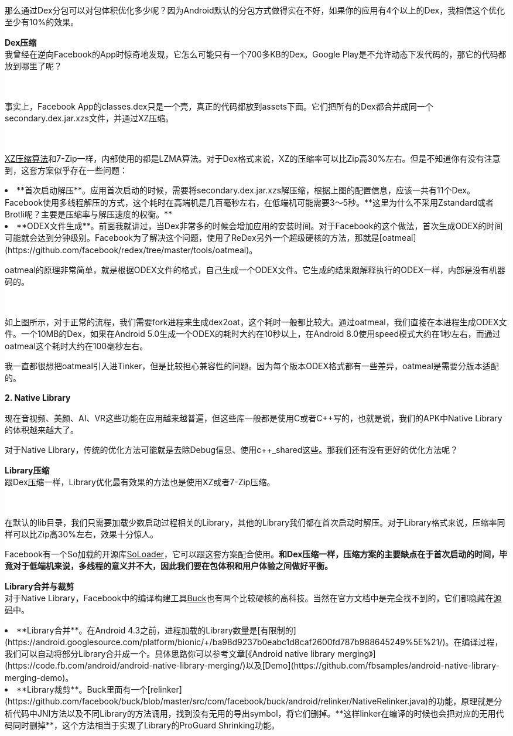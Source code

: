 那么通过Dex分包可以对包体积优化多少呢？因为Android默认的分包方式做得实在不好，如果你的应用有4个以上的Dex，我相信这个优化至少有10%的效果。

**Dex压缩**<br/>
我曾经在逆向Facebook的App时惊奇地发现，它怎么可能只有一个700多KB的Dex。Google Play是不允许动态下发代码的，那它的代码都放到哪里了呢？

<img src="https://static001.geekbang.org/resource/image/00/f7/008dc38d277aab4eabfb580ccac7aef7.png" alt="">

事实上，Facebook App的classes.dex只是一个壳，真正的代码都放到assets下面。它们把所有的Dex都合并成同一个secondary.dex.jar.xzs文件，并通过XZ压缩。

<img src="https://static001.geekbang.org/resource/image/66/22/66abe10ca8e67e86ced07087555b8f22.png" alt="">

[XZ压缩算法](https://tukaani.org/xz/)和7-Zip一样，内部使用的都是LZMA算法。对于Dex格式来说，XZ的压缩率可以比Zip高30%左右。但是不知道你有没有注意到，这套方案似乎存在一些问题：

<li>
**首次启动解压**。应用首次启动的时候，需要将secondary.dex.jar.xzs解压缩，根据上图的配置信息，应该一共有11个Dex。Facebook使用多线程解压的方式，这个耗时在高端机是几百毫秒左右，在低端机可能需要3～5秒。**这里为什么不采用Zstandard或者Brotli呢？主要是压缩率与解压速度的权衡。**
</li>
<li>
**ODEX文件生成**。前面我就讲过，当Dex非常多的时候会增加应用的安装时间。对于Facebook的这个做法，首次生成ODEX的时间可能就会达到分钟级别。Facebook为了解决这个问题，使用了ReDex另外一个超级硬核的方法，那就是[oatmeal](https://github.com/facebook/redex/tree/master/tools/oatmeal)。
</li>

oatmeal的原理非常简单，就是根据ODEX文件的格式，自己生成一个ODEX文件。它生成的结果跟解释执行的ODEX一样，内部是没有机器码的。

<img src="https://static001.geekbang.org/resource/image/6c/f4/6c7c1cceca23db77f7f0f51509ef62f4.png" alt="">

如上图所示，对于正常的流程，我们需要fork进程来生成dex2oat，这个耗时一般都比较大。通过oatmeal，我们直接在本进程生成ODEX文件。一个10MB的Dex，如果在Android 5.0生成一个ODEX的耗时大约在10秒以上，在Android 8.0使用speed模式大约在1秒左右，而通过oatmeal这个耗时大约在100毫秒左右。

我一直都很想把oatmeal引入进Tinker，但是比较担心兼容性的问题。因为每个版本ODEX格式都有一些差异，oatmeal是需要分版本适配的。

**2. Native Library**

现在音视频、美颜、AI、VR这些功能在应用越来越普遍，但这些库一般都是使用C或者C++写的，也就是说，我们的APK中Native Library的体积越来越大了。

对于Native Library，传统的优化方法可能就是去除Debug信息、使用c++_shared这些。那我们还有没有更好的优化方法呢？

**Library压缩**<br/>
跟Dex压缩一样，Library优化最有效果的方法也是使用XZ或者7-Zip压缩。

<img src="https://static001.geekbang.org/resource/image/8f/c6/8f8a924549a14fd298f6efb4564f8ac6.png" alt="">

在默认的lib目录，我们只需要加载少数启动过程相关的Library，其他的Library我们都在首次启动时解压。对于Library格式来说，压缩率同样可以比Zip高30%左右，效果十分惊人。

Facebook有一个So加载的开源库[SoLoader](https://github.com/facebook/SoLoader)，它可以跟这套方案配合使用。**和Dex压缩一样，压缩方案的主要缺点在于首次启动的时间，毕竟对于低端机来说，多线程的意义并不大，因此我们要在包体积和用户体验之间做好平衡。**

**Library合并与裁剪**<br/>
对于Native Library，Facebook中的编译构建工具[Buck](https://buckbuild.com/)也有两个比较硬核的高科技。当然在官方文档中是完全找不到的，它们都隐藏在[源码](https://github.com/facebook/buck)中。

<li>
**Library合并**。在Android 4.3之前，进程加载的Library数量是[有限制的](https://android.googlesource.com/platform/bionic/+/ba98d9237b0eabc1d8caf2600fd787b988645249%5E%21/)。在编译过程，我们可以自动将部分Library合并成一个。具体思路你可以参考文章[《Android native library merging》](https://code.fb.com/android/android-native-library-merging/)以及[Demo](https://github.com/fbsamples/android-native-library-merging-demo)。
</li>
<li>
**Library裁剪**。Buck里面有一个[relinker](https://github.com/facebook/buck/blob/master/src/com/facebook/buck/android/relinker/NativeRelinker.java)的功能，原理就是分析代码中JNI方法以及不同Library的方法调用，找到没有无用的导出symbol，将它们删掉。**这样linker在编译的时候也会把对应的无用代码同时删掉**，这个方法相当于实现了Library的ProGuard Shrinking功能。
</li>
